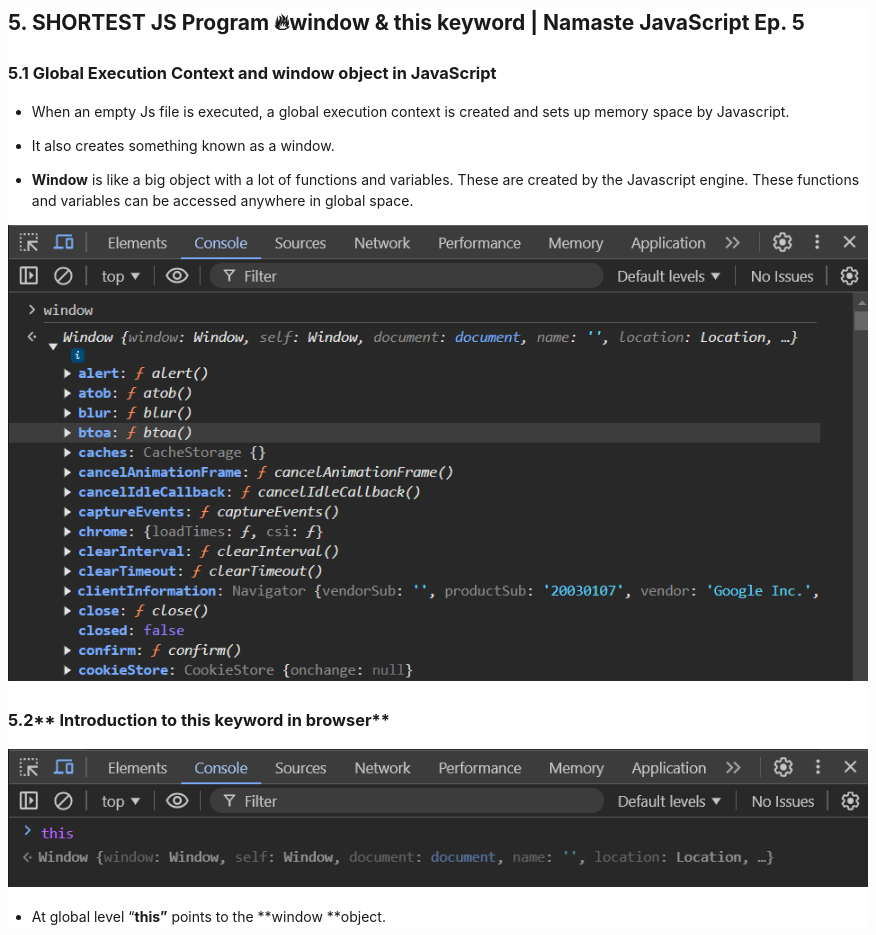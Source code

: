 ## **5. SHORTEST JS Program 🔥window & this keyword | Namaste JavaScript Ep. 5**

### **5.1 Global Execution Context and window object in JavaScript**

- When an empty Js file is executed, a global execution context is created and sets up memory space by Javascript.

- It also creates something known as a window.

- **Window** is like a big object with a lot of functions and variables. These are created by the Javascript engine. These functions and variables can be accessed anywhere in global space.

![Enter image alt description](Images/erf_Image_50.png)

### **5.2**** Introduction to this keyword in browser**

![Enter image alt description](Images/xJr_Image_51.png)

- At global level “**this”** points to the **window **object.
